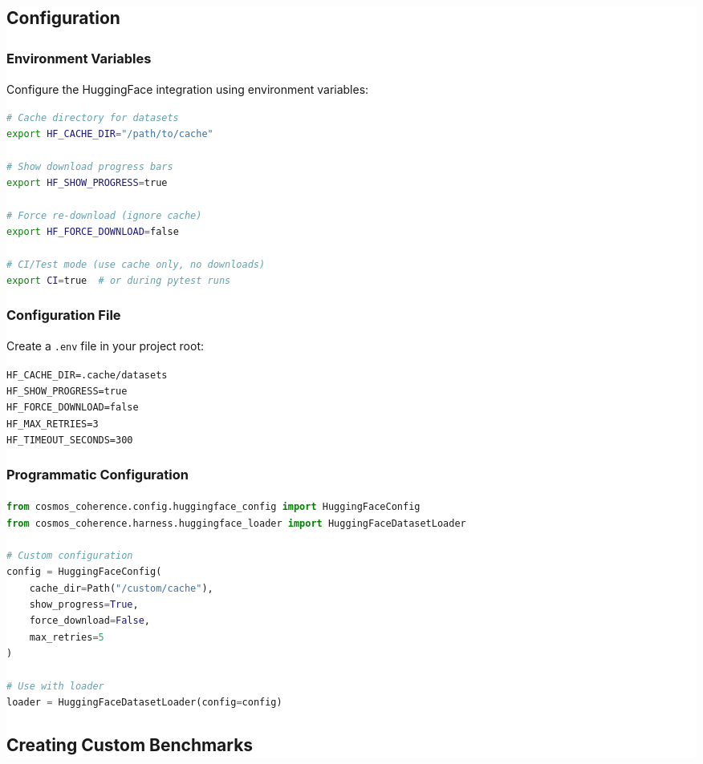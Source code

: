 ## Configuration

### Environment Variables

Configure the HuggingFace integration using environment variables:

```bash
# Cache directory for datasets
export HF_CACHE_DIR="/path/to/cache"

# Show download progress bars
export HF_SHOW_PROGRESS=true

# Force re-download (ignore cache)
export HF_FORCE_DOWNLOAD=false

# CI/Test mode (use cache only, no downloads)
export CI=true  # or during pytest runs
```

### Configuration File

Create a `.env` file in your project root:

```env
HF_CACHE_DIR=.cache/datasets
HF_SHOW_PROGRESS=true
HF_FORCE_DOWNLOAD=false
HF_MAX_RETRIES=3
HF_TIMEOUT_SECONDS=300
```

### Programmatic Configuration

```python
from cosmos_coherence.config.huggingface_config import HuggingFaceConfig
from cosmos_coherence.harness.huggingface_loader import HuggingFaceDatasetLoader

# Custom configuration
config = HuggingFaceConfig(
    cache_dir=Path("/custom/cache"),
    show_progress=True,
    force_download=False,
    max_retries=5
)

# Use with loader
loader = HuggingFaceDatasetLoader(config=config)
```

## Creating Custom Benchmarks
